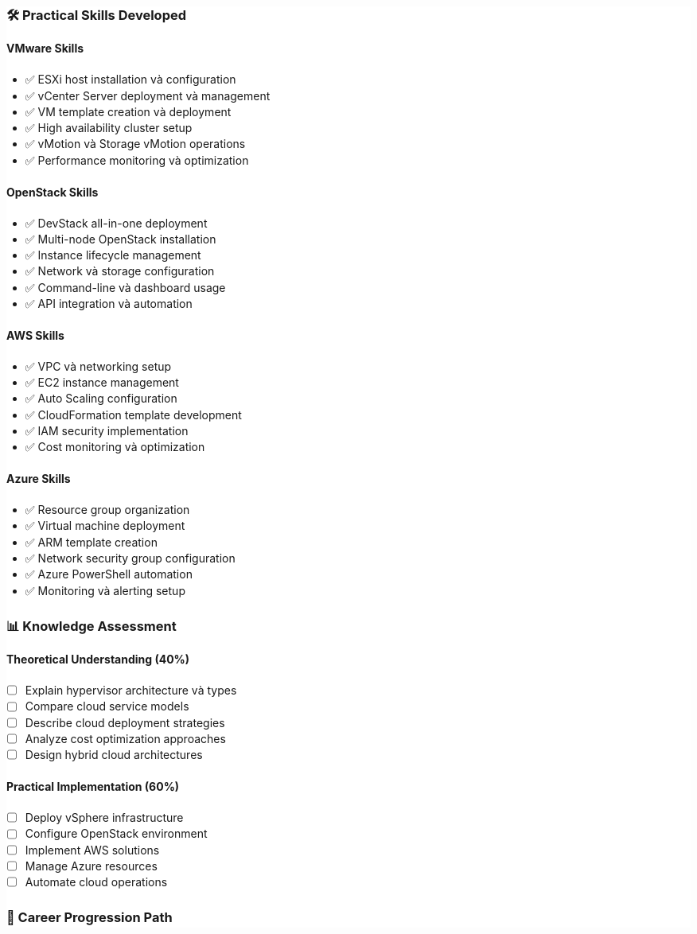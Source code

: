 ### 🛠️ Practical Skills Developed

#### VMware Skills
- ✅ ESXi host installation và configuration
- ✅ vCenter Server deployment và management
- ✅ VM template creation và deployment
- ✅ High availability cluster setup
- ✅ vMotion và Storage vMotion operations
- ✅ Performance monitoring và optimization

#### OpenStack Skills  
- ✅ DevStack all-in-one deployment
- ✅ Multi-node OpenStack installation
- ✅ Instance lifecycle management
- ✅ Network và storage configuration
- ✅ Command-line và dashboard usage
- ✅ API integration và automation

#### AWS Skills
- ✅ VPC và networking setup
- ✅ EC2 instance management
- ✅ Auto Scaling configuration
- ✅ CloudFormation template development
- ✅ IAM security implementation
- ✅ Cost monitoring và optimization

#### Azure Skills
- ✅ Resource group organization
- ✅ Virtual machine deployment
- ✅ ARM template creation
- ✅ Network security group configuration
- ✅ Azure PowerShell automation
- ✅ Monitoring và alerting setup

### 📊 Knowledge Assessment

#### Theoretical Understanding (40%)
- [ ] Explain hypervisor architecture và types
- [ ] Compare cloud service models
- [ ] Describe cloud deployment strategies
- [ ] Analyze cost optimization approaches
- [ ] Design hybrid cloud architectures

#### Practical Implementation (60%)
- [ ] Deploy vSphere infrastructure
- [ ] Configure OpenStack environment
- [ ] Implement AWS solutions
- [ ] Manage Azure resources
- [ ] Automate cloud operations

### 🚀 Career Progression Path
